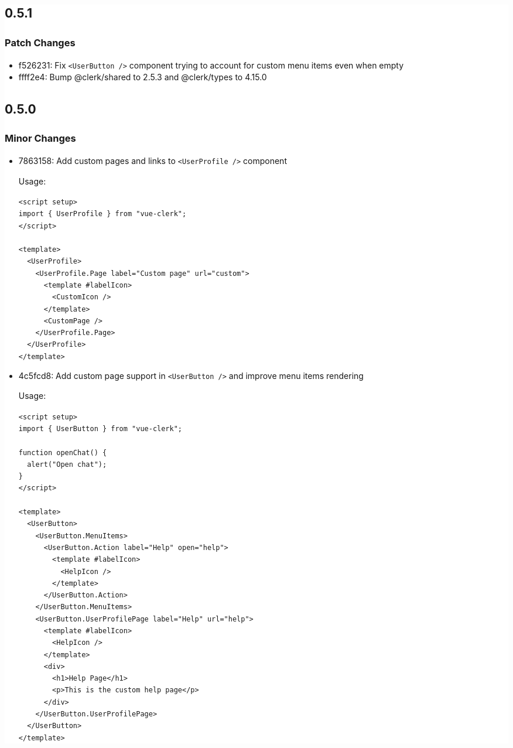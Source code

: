 ## 0.5.1

### Patch Changes

- f526231: Fix `<UserButton />` component trying to account for custom menu items even when empty
- ffff2e4: Bump @clerk/shared to 2.5.3 and @clerk/types to 4.15.0

## 0.5.0

### Minor Changes

- 7863158: Add custom pages and links to `<UserProfile />` component

  Usage:

  ```vue
  <script setup>
  import { UserProfile } from "vue-clerk";
  </script>

  <template>
    <UserProfile>
      <UserProfile.Page label="Custom page" url="custom">
        <template #labelIcon>
          <CustomIcon />
        </template>
        <CustomPage />
      </UserProfile.Page>
    </UserProfile>
  </template>
  ```

- 4c5fcd8: Add custom page support in `<UserButton />` and improve menu items rendering

  Usage:

  ```vue
  <script setup>
  import { UserButton } from "vue-clerk";

  function openChat() {
    alert("Open chat");
  }
  </script>

  <template>
    <UserButton>
      <UserButton.MenuItems>
        <UserButton.Action label="Help" open="help">
          <template #labelIcon>
            <HelpIcon />
          </template>
        </UserButton.Action>
      </UserButton.MenuItems>
      <UserButton.UserProfilePage label="Help" url="help">
        <template #labelIcon>
          <HelpIcon />
        </template>
        <div>
          <h1>Help Page</h1>
          <p>This is the custom help page</p>
        </div>
      </UserButton.UserProfilePage>
    </UserButton>
  </template>
  ```